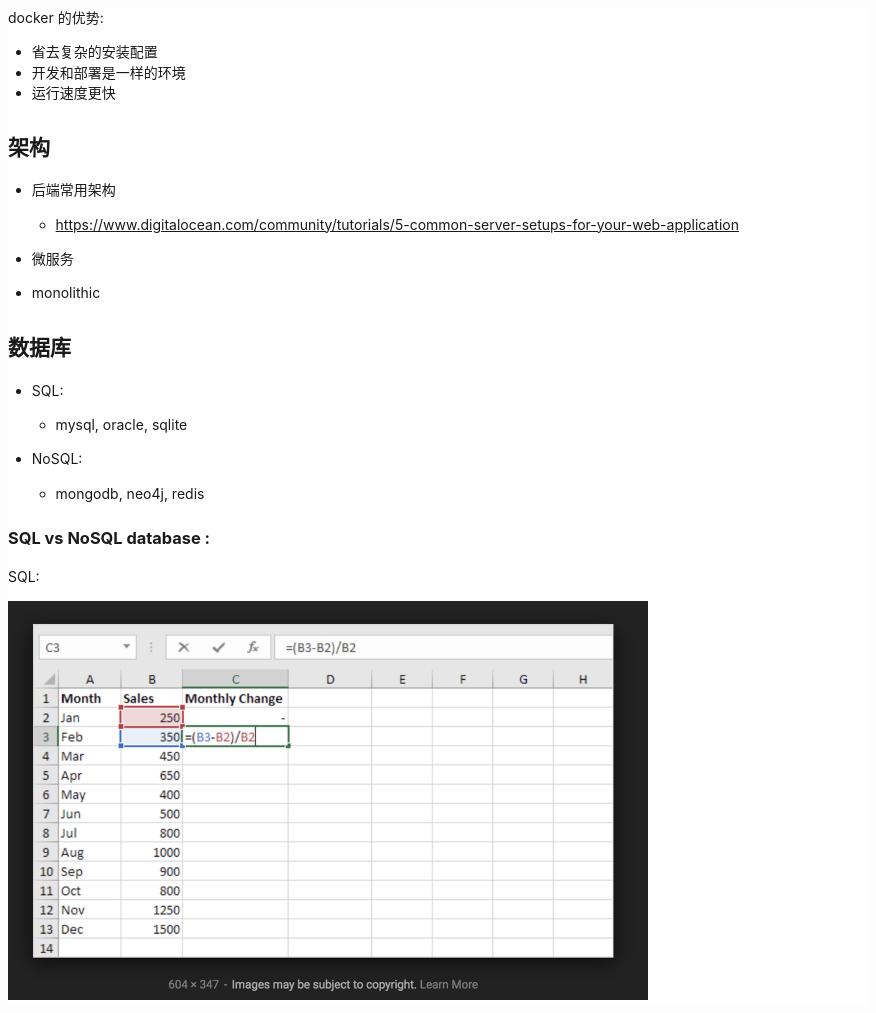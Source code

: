 
docker 的优势:
* 省去复杂的安装配置
* 开发和部署是一样的环境
* 运行速度更快

## 架构 
* 后端常用架构
    * https://www.digitalocean.com/community/tutorials/5-common-server-setups-for-your-web-application

* 微服务
* monolithic 

## 数据库
* SQL:
    * mysql, oracle, sqlite

* NoSQL:
    * mongodb, neo4j, redis


### SQL vs NoSQL database :

SQL:

<img src="./assets/sql is like excel table.png" width="640">
